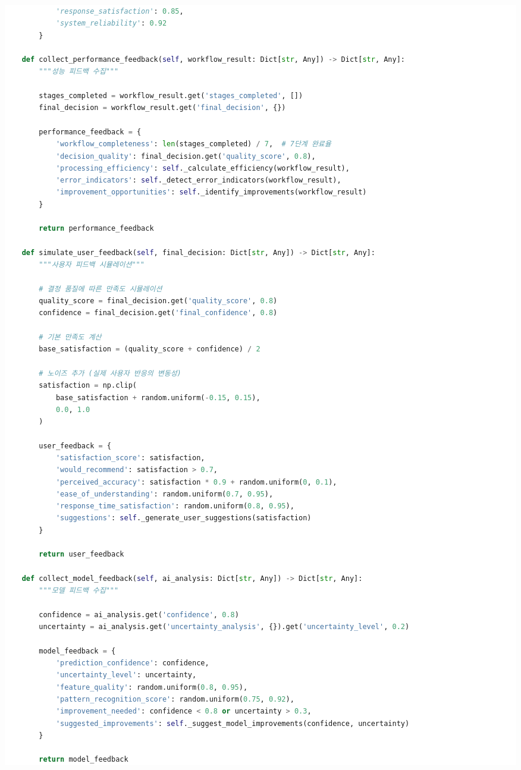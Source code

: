 ```python
            'response_satisfaction': 0.85,
            'system_reliability': 0.92
        }
    
    def collect_performance_feedback(self, workflow_result: Dict[str, Any]) -> Dict[str, Any]:
        """성능 피드백 수집"""
        
        stages_completed = workflow_result.get('stages_completed', [])
        final_decision = workflow_result.get('final_decision', {})
        
        performance_feedback = {
            'workflow_completeness': len(stages_completed) / 7,  # 7단계 완료율
            'decision_quality': final_decision.get('quality_score', 0.8),
            'processing_efficiency': self._calculate_efficiency(workflow_result),
            'error_indicators': self._detect_error_indicators(workflow_result),
            'improvement_opportunities': self._identify_improvements(workflow_result)
        }
        
        return performance_feedback
    
    def simulate_user_feedback(self, final_decision: Dict[str, Any]) -> Dict[str, Any]:
        """사용자 피드백 시뮬레이션"""
        
        # 결정 품질에 따른 만족도 시뮬레이션
        quality_score = final_decision.get('quality_score', 0.8)
        confidence = final_decision.get('final_confidence', 0.8)
        
        # 기본 만족도 계산
        base_satisfaction = (quality_score + confidence) / 2
        
        # 노이즈 추가 (실제 사용자 반응의 변동성)
        satisfaction = np.clip(
            base_satisfaction + random.uniform(-0.15, 0.15),
            0.0, 1.0
        )
        
        user_feedback = {
            'satisfaction_score': satisfaction,
            'would_recommend': satisfaction > 0.7,
            'perceived_accuracy': satisfaction * 0.9 + random.uniform(0, 0.1),
            'ease_of_understanding': random.uniform(0.7, 0.95),
            'response_time_satisfaction': random.uniform(0.8, 0.95),
            'suggestions': self._generate_user_suggestions(satisfaction)
        }
        
        return user_feedback
    
    def collect_model_feedback(self, ai_analysis: Dict[str, Any]) -> Dict[str, Any]:
        """모델 피드백 수집"""
        
        confidence = ai_analysis.get('confidence', 0.8)
        uncertainty = ai_analysis.get('uncertainty_analysis', {}).get('uncertainty_level', 0.2)
        
        model_feedback = {
            'prediction_confidence': confidence,
            'uncertainty_level': uncertainty,
            'feature_quality': random.uniform(0.8, 0.95),
            'pattern_recognition_score': random.uniform(0.75, 0.92),
            'improvement_needed': confidence < 0.8 or uncertainty > 0.3,
            'suggested_improvements': self._suggest_model_improvements(confidence, uncertainty)
        }
        
        return model_feedback
```